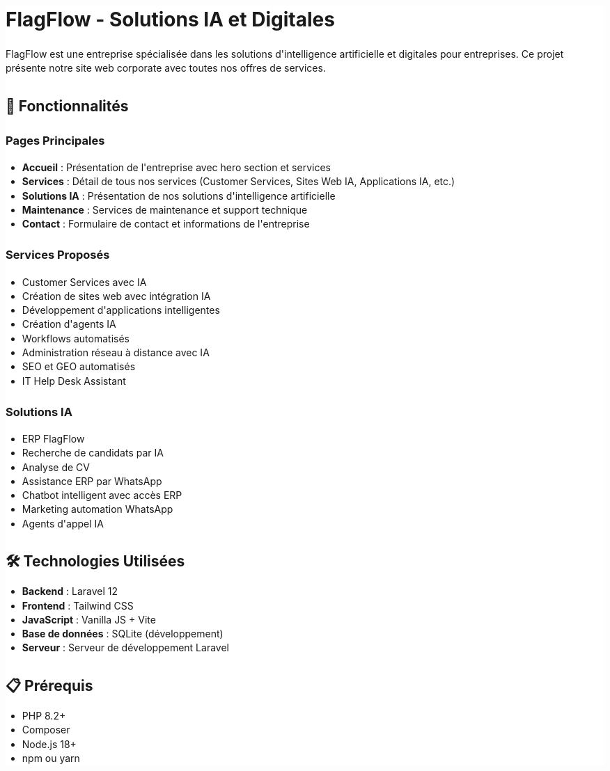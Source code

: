 # FlagFlow - Solutions IA et Digitales

FlagFlow est une entreprise spécialisée dans les solutions d'intelligence artificielle et digitales pour entreprises. Ce projet présente notre site web corporate avec toutes nos offres de services.

## 🚀 Fonctionnalités

### Pages Principales
- **Accueil** : Présentation de l'entreprise avec hero section et services
- **Services** : Détail de tous nos services (Customer Services, Sites Web IA, Applications IA, etc.)
- **Solutions IA** : Présentation de nos solutions d'intelligence artificielle
- **Maintenance** : Services de maintenance et support technique
- **Contact** : Formulaire de contact et informations de l'entreprise

### Services Proposés
- Customer Services avec IA
- Création de sites web avec intégration IA
- Développement d'applications intelligentes
- Création d'agents IA
- Workflows automatisés
- Administration réseau à distance avec IA
- SEO et GEO automatisés
- IT Help Desk Assistant

### Solutions IA
- ERP FlagFlow
- Recherche de candidats par IA
- Analyse de CV
- Assistance ERP par WhatsApp
- Chatbot intelligent avec accès ERP
- Marketing automation WhatsApp
- Agents d'appel IA

## 🛠️ Technologies Utilisées

- **Backend** : Laravel 12
- **Frontend** : Tailwind CSS
- **JavaScript** : Vanilla JS + Vite
- **Base de données** : SQLite (développement)
- **Serveur** : Serveur de développement Laravel

## 📋 Prérequis

- PHP 8.2+
- Composer
- Node.js 18+
- npm ou yarn
